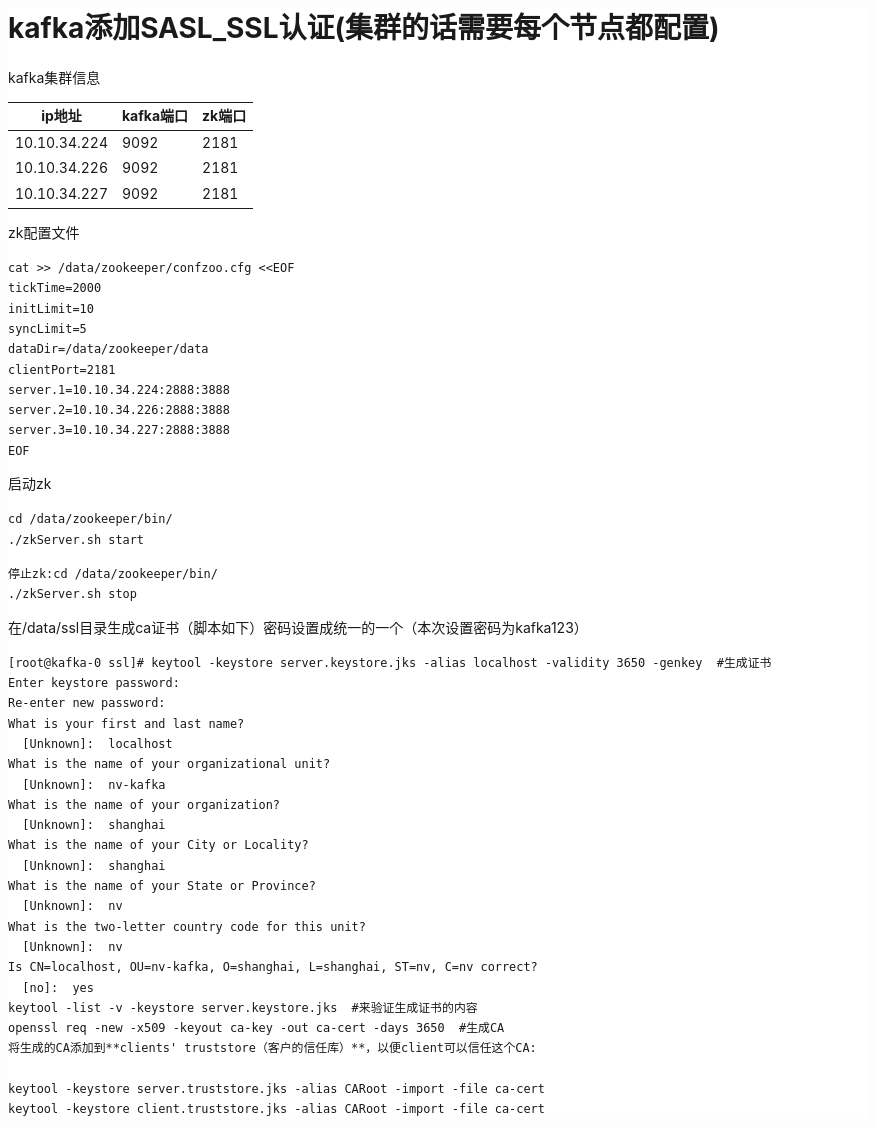 # kafka添加SASL_SSL认证(集群的话需要每个节点都配置)

kafka集群信息

| ip地址        | kafka端口 | zk端口 |
| ------------- | --------- | ------ |
| 10.10.34.224 | 9092      | 2181   |
| 10.10.34.226 | 9092      | 2181   |
| 10.10.34.227 | 9092      | 2181   |

zk配置文件

```shell
cat >> /data/zookeeper/confzoo.cfg <<EOF
tickTime=2000
initLimit=10
syncLimit=5
dataDir=/data/zookeeper/data
clientPort=2181
server.1=10.10.34.224:2888:3888
server.2=10.10.34.226:2888:3888
server.3=10.10.34.227:2888:3888
EOF
```

启动zk

```shell
cd /data/zookeeper/bin/
./zkServer.sh start
```

```shell
停止zk:cd /data/zookeeper/bin/
./zkServer.sh stop
```

在/data/ssl目录生成ca证书（脚本如下）密码设置成统一的一个（本次设置密码为kafka123）

```shell
[root@kafka-0 ssl]# keytool -keystore server.keystore.jks -alias localhost -validity 3650 -genkey  #生成证书
Enter keystore password:  
Re-enter new password: 
What is your first and last name?
  [Unknown]:  localhost
What is the name of your organizational unit?
  [Unknown]:  nv-kafka
What is the name of your organization?
  [Unknown]:  shanghai
What is the name of your City or Locality?
  [Unknown]:  shanghai
What is the name of your State or Province?
  [Unknown]:  nv
What is the two-letter country code for this unit?
  [Unknown]:  nv
Is CN=localhost, OU=nv-kafka, O=shanghai, L=shanghai, ST=nv, C=nv correct?
  [no]:  yes
keytool -list -v -keystore server.keystore.jks  #来验证生成证书的内容
openssl req -new -x509 -keyout ca-key -out ca-cert -days 3650  #生成CA
将生成的CA添加到**clients' truststore（客户的信任库）**，以便client可以信任这个CA:

keytool -keystore server.truststore.jks -alias CARoot -import -file ca-cert 
keytool -keystore client.truststore.jks -alias CARoot -import -file ca-cert 

```